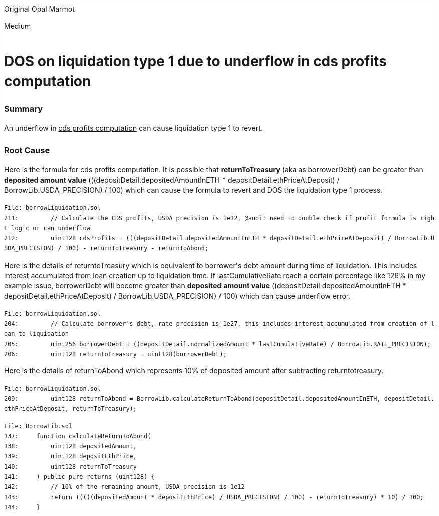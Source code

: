 Original Opal Marmot

Medium

# DOS on liquidation type 1 due to underflow in cds profits computation

### Summary

An underflow in [cds profits computation](https://github.com/sherlock-audit/2024-11-autonomint/blob/main/Blockchain/Blockchian/contracts/Core_logic/borrowLiquidation.sol#L211-L212) can cause liquidation type 1 to revert.

### Root Cause

Here is the formula for cds profits computation. It is possible that **returnToTreasury** (aka as borrowerDebt) can be greater than **deposited amount value** (((depositDetail.depositedAmountInETH * depositDetail.ethPriceAtDeposit) / BorrowLib.USDA_PRECISION) / 100)  which can cause the formula to revert and DOS the liquidation type 1 process.

```Solidity
File: borrowLiquidation.sol
211:         // Calculate the CDS profits, USDA precision is 1e12, @audit need to double check if profit formula is right logic or can underflow
212:         uint128 cdsProfits = (((depositDetail.depositedAmountInETH * depositDetail.ethPriceAtDeposit) / BorrowLib.USDA_PRECISION) / 100) - returnToTreasury - returnToAbond;
```

Here is the details of returntoTreasury which is equivalent to borrower's debt amount during time of liquidation. This includes interest accumulated from loan creation up to liquidation time. If lastCumulativeRate reach a certain percentage like 126% in my example issue, borrowerDebt will become greater than **deposited amount value**  ((depositDetail.depositedAmountInETH * depositDetail.ethPriceAtDeposit) / BorrowLib.USDA_PRECISION) / 100) which can cause underflow error.

```Solidity
File: borrowLiquidation.sol
204:         // Calculate borrower's debt, rate precision is 1e27, this includes interest accumulated from creation of loan to liquidation
205:         uint256 borrowerDebt = ((depositDetail.normalizedAmount * lastCumulativeRate) / BorrowLib.RATE_PRECISION);
206:         uint128 returnToTreasury = uint128(borrowerDebt);
```

Here is the details of returnToAbond which represents 10% of deposited amount after subtracting returntotreasury.
```Solidity
File: borrowLiquidation.sol
209:         uint128 returnToAbond = BorrowLib.calculateReturnToAbond(depositDetail.depositedAmountInETH, depositDetail.ethPriceAtDeposit, returnToTreasury);
```
```Solidity
File: BorrowLib.sol
137:     function calculateReturnToAbond(
138:         uint128 depositedAmount,
139:         uint128 depositEthPrice,
140:         uint128 returnToTreasury
141:     ) public pure returns (uint128) {
142:         // 10% of the remaining amount, USDA precision is 1e12
143:         return (((((depositedAmount * depositEthPrice) / USDA_PRECISION) / 100) - returnToTreasury) * 10) / 100;
144:     }
```